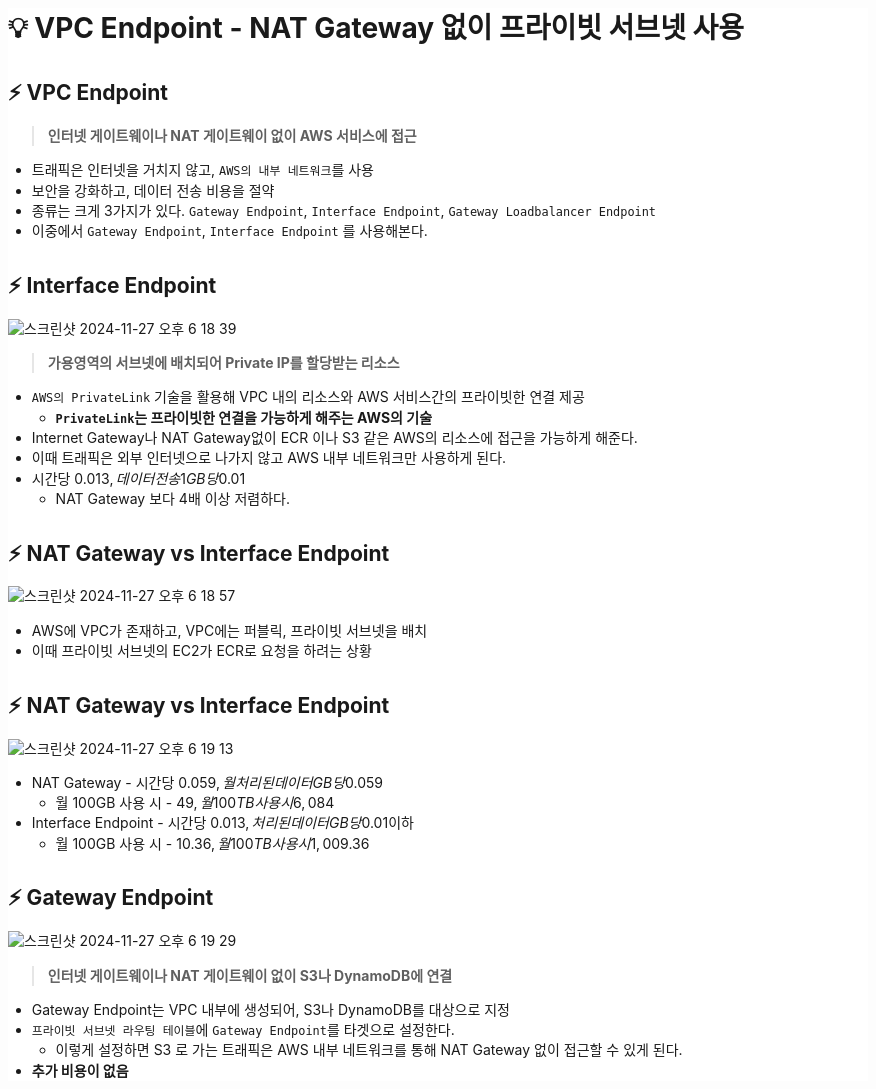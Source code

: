 # 💡 VPC Endpoint - NAT Gateway 없이 프라이빗 서브넷 사용

## ⚡️ VPC Endpoint

> **인터넷 게이트웨이나 NAT 게이트웨이 없이 AWS 서비스에 접근**

- 트래픽은 인터넷을 거치지 않고, `AWS의 내부 네트워크`를 사용
- 보안을 강화하고, 데이터 전송 비용을 절약
- 종류는 크게 3가지가 있다. `Gateway Endpoint`, `Interface Endpoint`, `Gateway Loadbalancer Endpoint`
- 이중에서 `Gateway Endpoint`, `Interface Endpoint` 를 사용해본다.

## ⚡️ Interface Endpoint

<img width="700" alt="스크린샷 2024-11-27 오후 6 18 39" src="https://github.com/user-attachments/assets/f93bcf5d-111e-4ed7-bd62-471e0e9a8df9">

> **가용영역의 서브넷에 배치되어 Private IP를 할당받는 리소스**

- `AWS의 PrivateLink` 기술을 활용해 VPC 내의 리소스와 AWS 서비스간의 프라이빗한 연결 제공
  - **`PrivateLink`는 프라이빗한 연결을 가능하게 해주는 AWS의 기술**
- Internet Gateway나 NAT Gateway없이 ECR 이나 S3 같은 AWS의 리소스에 접근을 가능하게 해준다.
- 이때 트래픽은 외부 인터넷으로 나가지 않고 AWS 내부 네트워크만 사용하게 된다.
- 시간당 0.013$, 데이터 전송 1GB당 0.01$
  - NAT Gateway 보다 4배 이상 저렴하다.


## ⚡️ NAT Gateway vs Interface Endpoint

<img width="700" alt="스크린샷 2024-11-27 오후 6 18 57" src="https://github.com/user-attachments/assets/391bed36-f42e-422a-926a-f3515e1de181">

- AWS에 VPC가 존재하고, VPC에는 퍼블릭, 프라이빗 서브넷을 배치
- 이때 프라이빗 서브넷의 EC2가 ECR로 요청을 하려는 상황


## ⚡️ NAT Gateway vs Interface Endpoint

<img width="1000" alt="스크린샷 2024-11-27 오후 6 19 13" src="https://github.com/user-attachments/assets/46952a72-5d3c-4fb8-8640-349d3a2510b5">

- NAT Gateway - 시간당 0.059$, 월 처리된 데이터 GB당 0.059$
  - 월 100GB 사용 시 - 49$, 월 100TB 사용 시 6,084$
- Interface Endpoint - 시간당 0.013$, 처리된 데이터 GB당 0.01$이하
  - 월 100GB 사용 시 - 10.36$, 월 100TB 사용 시 1,009.36$


## ⚡️ Gateway Endpoint

<img width="700" alt="스크린샷 2024-11-27 오후 6 19 29" src="https://github.com/user-attachments/assets/3052854e-0060-4545-ae2a-f053699fcc26">

> **인터넷 게이트웨이나 NAT 게이트웨이 없이 S3나 DynamoDB에 연결**

- Gateway Endpoint는 VPC 내부에 생성되어, S3나 DynamoDB를 대상으로 지정
- `프라이빗 서브넷 라우팅 테이블`에 `Gateway Endpoint`를 타겟으로 설정한다.
  - 이렇게 설정하면 S3 로 가는 트래픽은 AWS 내부 네트워크를 통해 NAT Gateway 없이 접근할 수 있게 된다.
- **추가 비용이 없음**
